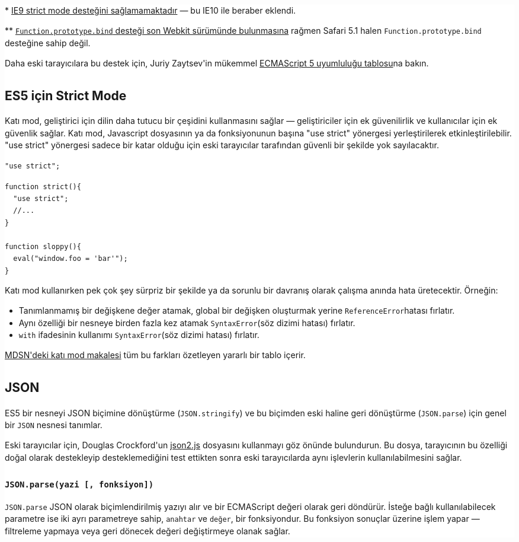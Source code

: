 <p class="note">* <a href="http://msdn.microsoft.com/en-us/library/hh673540(v=VS.85).aspx">IE9 strict mode desteğini sağlamamaktadır</a> &#x2014; bu IE10 ile beraber eklendi.</p>
<p class="note">** <a href="https://bugs.webkit.org/show_bug.cgi?id=26382"><code>Function.prototype.bind</code> desteği son Webkit sürümünde bulunmasına</a> rağmen Safari 5.1 halen <code>Function.prototype.bind</code> desteğine sahip değil.</p>

<p>Daha eski tarayıcılara bu destek için, Juriy Zaytsev&#39;in mükemmel <a href="http://kangax.github.com/es5-compat-table/">ECMAScript 5 uyumluluğu tablosu</a>na bakın.
  
<h2 id="strict-mode">ES5 için Strict Mode</h2>

<p>Katı mod, geliştirici için dilin daha tutucu bir çeşidini kullanmasını sağlar &#x2014; geliştiriciler için ek güvenilirlik ve kullanıcılar için ek güvenlik sağlar. Katı mod, Javascript dosyasının ya da fonksiyonunun başına &quot;use strict&quot; yönergesi yerleştirilerek etkinleştirilebilir.  &quot;use strict&quot; yönergesi sadece bir katar olduğu için eski tarayıcılar tarafından güvenli bir şekilde yok sayılacaktır.</p>

<pre><code>&quot;use strict&quot;;</code></pre>
 
<pre><code>function strict(){
  &quot;use strict&quot;;
  //...
}

function sloppy(){
  eval(&quot;window.foo = &#39;bar&#39;&quot;);
}</code></pre>

<p>Katı mod kullanırken pek çok şey sürpriz bir şekilde ya da sorunlu bir davranış olarak çalışma anında hata üretecektir. Örneğin:</p>

<ul>
  <li>Tanımlanmamış bir değişkene değer atamak, global bir değişken oluşturmak yerine <code>ReferenceError</code>hatası fırlatır.</li>
  <li>Aynı özelliği bir nesneye birden fazla kez atamak <code>SyntaxError</code>(söz dizimi hatası) fırlatır.</li>
  <li><code>with</code> ifadesinin kullanımı <code>SyntaxError</code>(söz dizimi hatası) fırlatır.</li>
</ul>

<p><a href="http://msdn.microsoft.com/en-us/library/br230269(v=vs.94).aspx">MDSN&#39;deki katı mod makalesi</a> tüm bu farkları özetleyen yararlı bir tablo içerir.</p>

<h2 id="json">JSON</h2>

<p>ES5 bir nesneyi JSON biçimine dönüştürme (<code>JSON.stringify</code>) ve bu biçimden eski haline geri dönüştürme (<code>JSON.parse</code>) için genel bir <code>JSON</code> nesnesi tanımlar.</p>

<p class="not">Eski tarayıcılar için, Douglas Crockford&#39;un <a href="https://github.com/douglascrockford/JSON-js/blob/master/json2.js">json2.js</a> dosyasını kullanmayı göz önünde bulundurun. Bu dosya, tarayıcının bu özelliği doğal olarak destekleyip desteklemediğini test ettikten sonra eski tarayıcılarda aynı işlevlerin kullanılabilmesini sağlar.</p>
  
<h3><code>JSON.parse(yazi [, fonksiyon])</code></h3>

<p><code>JSON.parse</code> JSON olarak biçimlendirilmiş yazıyı alır ve bir ECMAScript değeri olarak geri döndürür. İsteğe bağlı kullanılabilecek parametre ise iki ayrı parametreye sahip, <code>anahtar</code> ve <code>değer</code>, bir fonksiyondur. Bu fonksiyon sonuçlar üzerine işlem yapar &#x2014; filtreleme yapmaya veya geri dönecek değeri değiştirmeye olanak sağlar.</p>
